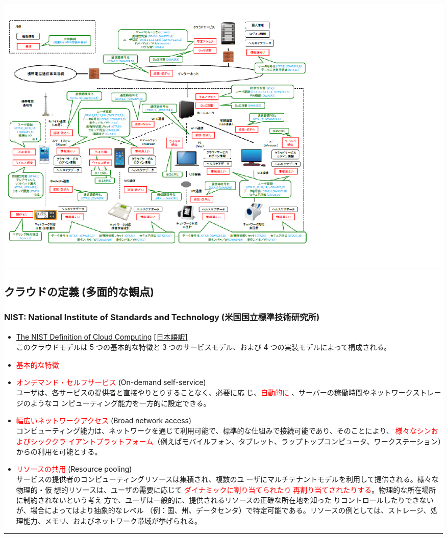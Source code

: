 <img alt="IPA IoT Security" src="./images/ipa/iot_security.png" height="500" width="600">

---
## クラウドの定義 (多面的な観点)

### NIST: National Institute of Standards and Technology (米国国立標準技術研究所)
* [The NIST Definition of Cloud Computing](http://nvlpubs.nist.gov/nistpubs/Legacy/SP/nistspecialpublication800-145.pdf) [[日本語訳]](https://www.ipa.go.jp/files/000025366.pdf)  
このクラウドモデルは 5 つの基本的な特徴と 3 つのサービスモデル、および 4 つの実装モデルによって構成される。  

*  <font color="red">基本的な特徴</font>

  * <font color="red">オンデマンド・セルフサービス</font> (On-demand self-service)  
ユーザは、各サービスの提供者と直接やりとりすることなく、必要に応
じ、<font color="red">自動的に</font> 、サーバーの稼働時間やネットワークストレージのようなコ
ンピューティング能力を一方的に設定できる。  

  *  <font color="red">幅広いネットワークアクセス</font> (Broad network access)  
コンピューティング能力は、ネットワークを通じて利用可能で、標準的な仕組みで接続可能であり、そのことにより、 <font color="red">様々なシンおよびシッククラ
イアントプラットフォーム</font>（例えばモバイルフォン、タブレット、ラップトップコンピュータ、ワークステーション）からの利用を可能とする。  

  *  <font color="red">リソースの共用</font> (Resource pooling)  
サービスの提供者のコンピューティングリソースは集積され、複数のユ
ーザにマルチテナントモデルを利用して提供される。様々な物理的・仮
想的リソースは、ユーザの需要に応じて <font color="red">ダイナミックに割り当てられたり
再割り当てされたりする</font>。物理的な所在場所に制約されないという考え
方で、ユーザは一般的に、提供されるリソースの正確な所在地を知った
りコントロールしたりできないが、場合によってはより抽象的なレベル
（例：国、州、データセンタ）で特定可能である。リソースの例としては、ストレージ、処理能力、メモリ、およびネットワーク帯域が挙げられる。

---